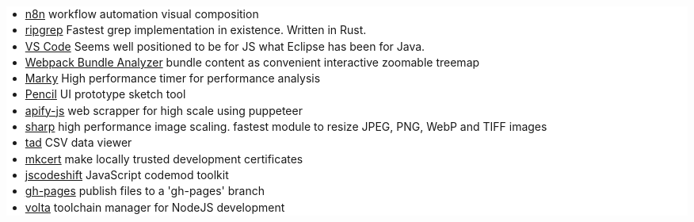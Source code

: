 * [n8n](https://github.com/n8n-io/n8n) workflow automation visual composition
* [ripgrep](https://github.com/BurntSushi/ripgrep) Fastest grep implementation in existence. Written in Rust.
* [VS Code](http://code.visualstudio.com) Seems well positioned to be for JS what Eclipse has been for Java.
* [Webpack Bundle Analyzer](https://github.com/th0r/webpack-bundle-analyzer) bundle content as convenient interactive zoomable treemap
* [Marky](https://github.com/nolanlawson/marky) High performance timer for performance analysis
* [Pencil](https://github.com/evolus/pencil) UI prototype sketch tool
* [apify-js](https://github.com/apifytech/apify-js) web scrapper for high scale using puppeteer
* [sharp](https://github.com/lovell/sharp) high performance image scaling. fastest module to resize JPEG, PNG, WebP and TIFF images
* [tad](https://github.com/antonycourtney/tad) CSV data viewer
* [mkcert](https://github.com/FiloSottile/mkcert) make locally trusted development certificates
* [jscodeshift](https://github.com/facebook/jscodeshift) JavaScript codemod toolkit
* [gh-pages](https://github.com/tschaub/gh-pages) publish files to a 'gh-pages' branch
* [volta](https://github.com/volta-cli/volta) toolchain manager for NodeJS development
